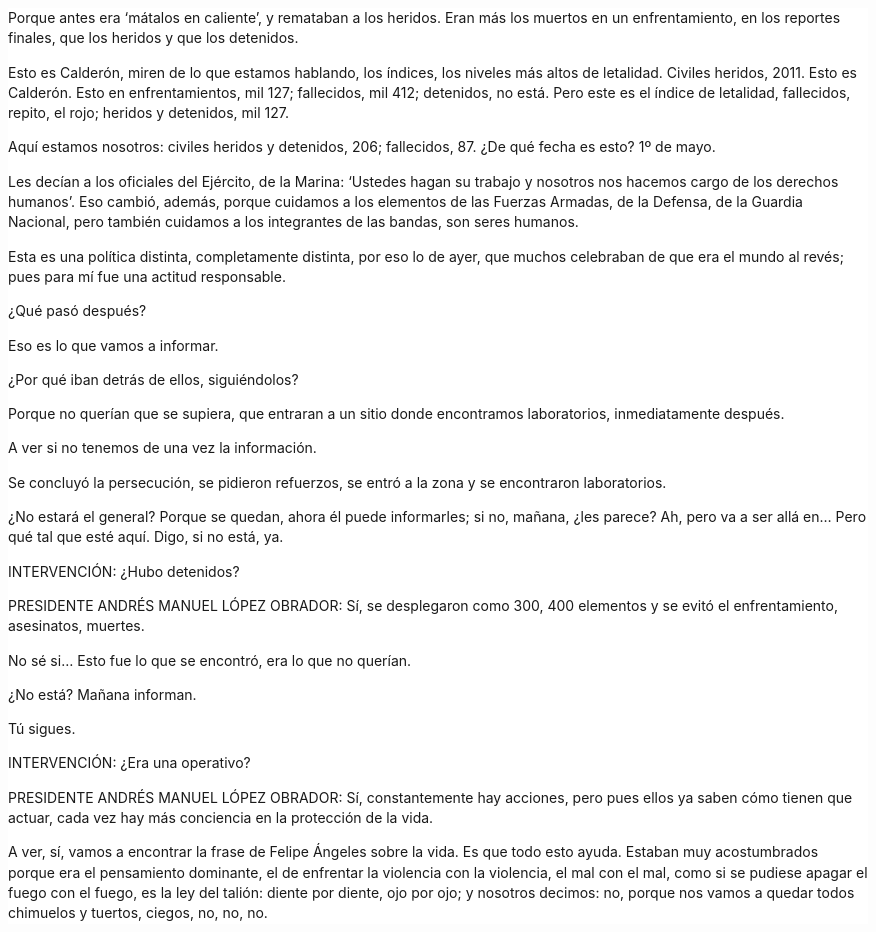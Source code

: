 Porque antes era ‘mátalos en caliente’, y remataban a los heridos. Eran más
los muertos en un enfrentamiento, en los reportes finales, que los heridos y
que los detenidos.

Esto es Calderón, miren de lo que estamos hablando, los índices, los niveles
más altos de letalidad. Civiles heridos, 2011. Esto es Calderón. Esto en
enfrentamientos, mil 127; fallecidos, mil 412; detenidos, no está. Pero este
es el índice de letalidad, fallecidos, repito, el rojo; heridos y detenidos,
mil 127.

Aquí estamos nosotros: civiles heridos y detenidos, 206; fallecidos, 87. ¿De
qué fecha es esto? 1º de mayo.

Les decían a los oficiales del Ejército, de la Marina: ‘Ustedes hagan su
trabajo y nosotros nos hacemos cargo de los derechos humanos’. Eso cambió,
además, porque cuidamos a los elementos de las Fuerzas Armadas, de la Defensa,
de la Guardia Nacional, pero también cuidamos a los integrantes de las bandas,
son seres humanos.

Esta es una política distinta, completamente distinta, por eso lo de ayer, que
muchos celebraban de que era el mundo al revés; pues para mí fue una actitud
responsable.

¿Qué pasó después?

Eso es lo que vamos a informar.

¿Por qué iban detrás de ellos, siguiéndolos?

Porque no querían que se supiera, que entraran a un sitio donde encontramos
laboratorios, inmediatamente después.

A ver si no tenemos de una vez la información.

Se concluyó la persecución, se pidieron refuerzos, se entró a la zona y se
encontraron laboratorios.

¿No estará el general? Porque se quedan, ahora él puede informarles; si no,
mañana, ¿les parece? Ah, pero va a ser allá en… Pero qué tal que esté aquí.
Digo, si no está, ya.

INTERVENCIÓN: ¿Hubo detenidos?

PRESIDENTE ANDRÉS MANUEL LÓPEZ OBRADOR: Sí, se desplegaron como 300, 400
elementos y se evitó el enfrentamiento, asesinatos, muertes.

No sé si… Esto fue lo que se encontró, era lo que no querían.

¿No está? Mañana informan.

Tú sigues.

INTERVENCIÓN: ¿Era una operativo?

PRESIDENTE ANDRÉS MANUEL LÓPEZ OBRADOR: Sí, constantemente hay acciones, pero
pues ellos ya saben cómo tienen que actuar, cada vez hay más conciencia en la
protección de la vida.

A ver, sí, vamos a encontrar la frase de Felipe Ángeles sobre la vida. Es que
todo esto ayuda. Estaban muy acostumbrados porque era el pensamiento
dominante, el de enfrentar la violencia con la violencia, el mal con el mal,
como si se pudiese apagar el fuego con el fuego, es la ley del talión: diente
por diente, ojo por ojo; y nosotros decimos: no, porque nos vamos a quedar
todos chimuelos y tuertos, ciegos, no, no, no.
